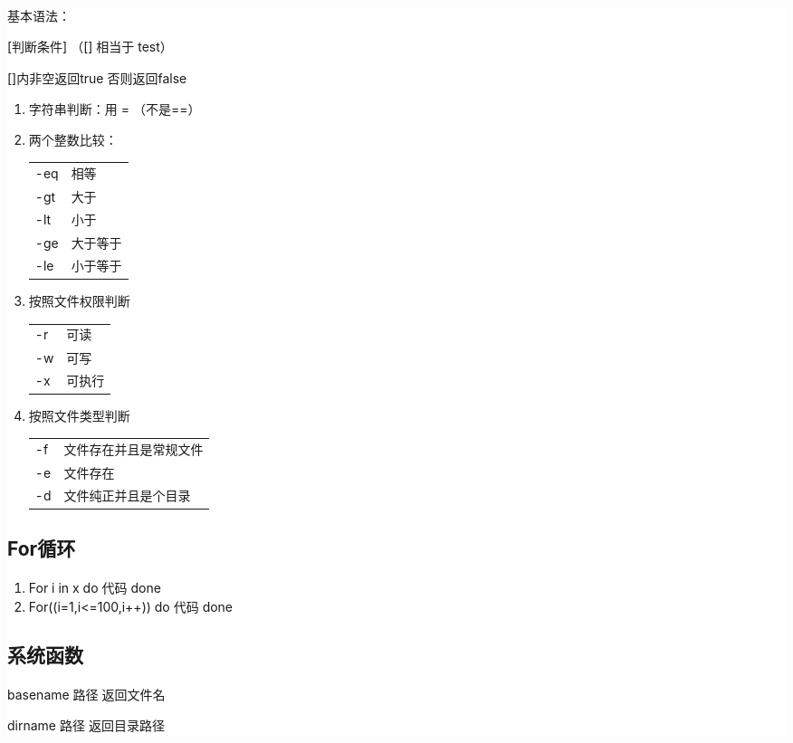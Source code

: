 基本语法：

[判断条件]  （[] 相当于 test）

[]内非空返回true 否则返回false

1. 字符串判断：用 = （不是==）

2. 两个整数比较：

   |      |          |
   | ---- | -------- |
   | -eq  | 相等     |
   | -gt  | 大于     |
   | -lt  | 小于     |
   | -ge  | 大于等于 |
   | -le  | 小于等于 |

3. 按照文件权限判断

   |      |        |
   | ---- | ------ |
   | -r   | 可读   |
   | -w   | 可写   |
   | -x   | 可执行 |

4. 按照文件类型判断

   |      |                        |
   | ---- | ---------------------- |
   | -f   | 文件存在并且是常规文件 |
   | -e   | 文件存在               |
   | -d   | 文件纯正并且是个目录   |

## For循环

1. For i in x
   do
   	代码
   done
2. For((i=1,i<=100,i++))
   do
        代码
   done

## 系统函数

basename 路径
返回文件名

dirname 路径
返回目录路径